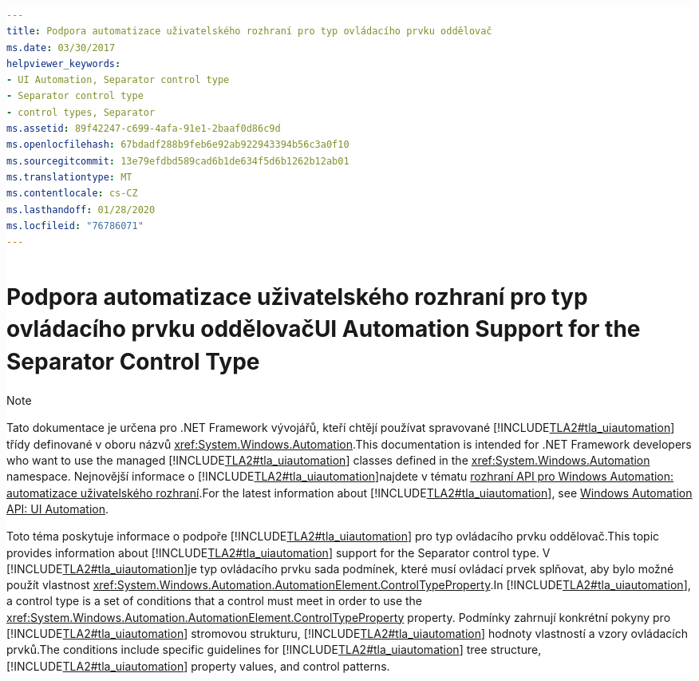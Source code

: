 ```yaml
---
title: Podpora automatizace uživatelského rozhraní pro typ ovládacího prvku oddělovač
ms.date: 03/30/2017
helpviewer_keywords:
- UI Automation, Separator control type
- Separator control type
- control types, Separator
ms.assetid: 89f42247-c699-4afa-91e1-2baaf0d86c9d
ms.openlocfilehash: 67bdadf288b9feb6e92ab922943394b56c3a0f10
ms.sourcegitcommit: 13e79efdbd589cad6b1de634f5d6b1262b12ab01
ms.translationtype: MT
ms.contentlocale: cs-CZ
ms.lasthandoff: 01/28/2020
ms.locfileid: "76786071"
---
```

# <a name="ui-automation-support-for-the-separator-control-type"></a><span data-ttu-id="6713b-102">Podpora automatizace uživatelského rozhraní pro typ ovládacího prvku oddělovač</span><span class="sxs-lookup"><span data-stu-id="6713b-102">UI Automation Support for the Separator Control Type</span></span>
> [!NOTE]
> <span data-ttu-id="6713b-103">Tato dokumentace je určena pro .NET Framework vývojářů, kteří chtějí používat spravované [!INCLUDE[TLA2#tla_uiautomation](../../../includes/tla2sharptla-uiautomation-md.md)] třídy definované v oboru názvů <xref:System.Windows.Automation>.</span><span class="sxs-lookup"><span data-stu-id="6713b-103">This documentation is intended for .NET Framework developers who want to use the managed [!INCLUDE[TLA2#tla_uiautomation](../../../includes/tla2sharptla-uiautomation-md.md)] classes defined in the <xref:System.Windows.Automation> namespace.</span></span> <span data-ttu-id="6713b-104">Nejnovější informace o [!INCLUDE[TLA2#tla_uiautomation](../../../includes/tla2sharptla-uiautomation-md.md)]najdete v tématu [rozhraní API pro Windows Automation: automatizace uživatelského rozhraní](/windows/win32/winauto/entry-uiauto-win32).</span><span class="sxs-lookup"><span data-stu-id="6713b-104">For the latest information about [!INCLUDE[TLA2#tla_uiautomation](../../../includes/tla2sharptla-uiautomation-md.md)], see [Windows Automation API: UI Automation](/windows/win32/winauto/entry-uiauto-win32).</span></span>  
  
 <span data-ttu-id="6713b-105">Toto téma poskytuje informace o podpoře [!INCLUDE[TLA2#tla_uiautomation](../../../includes/tla2sharptla-uiautomation-md.md)] pro typ ovládacího prvku oddělovač.</span><span class="sxs-lookup"><span data-stu-id="6713b-105">This topic provides information about [!INCLUDE[TLA2#tla_uiautomation](../../../includes/tla2sharptla-uiautomation-md.md)] support for the Separator control type.</span></span> <span data-ttu-id="6713b-106">V [!INCLUDE[TLA2#tla_uiautomation](../../../includes/tla2sharptla-uiautomation-md.md)]je typ ovládacího prvku sada podmínek, které musí ovládací prvek splňovat, aby bylo možné použít vlastnost <xref:System.Windows.Automation.AutomationElement.ControlTypeProperty>.</span><span class="sxs-lookup"><span data-stu-id="6713b-106">In [!INCLUDE[TLA2#tla_uiautomation](../../../includes/tla2sharptla-uiautomation-md.md)], a control type is a set of conditions that a control must meet in order to use the <xref:System.Windows.Automation.AutomationElement.ControlTypeProperty> property.</span></span> <span data-ttu-id="6713b-107">Podmínky zahrnují konkrétní pokyny pro [!INCLUDE[TLA2#tla_uiautomation](../../../includes/tla2sharptla-uiautomation-md.md)] stromovou strukturu, [!INCLUDE[TLA2#tla_uiautomation](../../../includes/tla2sharptla-uiautomation-md.md)] hodnoty vlastností a vzory ovládacích prvků.</span><span class="sxs-lookup"><span data-stu-id="6713b-107">The conditions include specific guidelines for [!INCLUDE[TLA2#tla_uiautomation](../../../includes/tla2sharptla-uiautomation-md.md)] tree structure, [!INCLUDE[TLA2#tla_uiautomation](../../../includes/tla2sharptla-uiautomation-md.md)] property values, and control patterns.</span></span>  
  